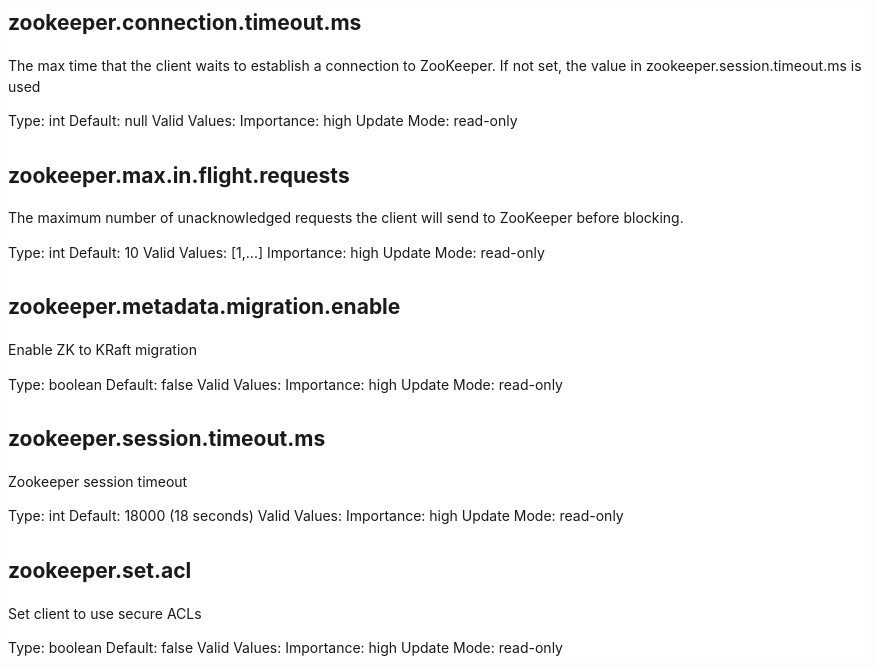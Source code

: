 
zookeeper.connection.timeout.ms
-------------------------------

The max time that the client waits to establish a connection to ZooKeeper. If
not set, the value in zookeeper.session.timeout.ms is used 

Type: int
Default: null
Valid Values: 
Importance: high
Update Mode: read-only


zookeeper.max.in.flight.requests
--------------------------------

The maximum number of unacknowledged requests the client will send to ZooKeeper
before blocking. 

Type: int
Default: 10
Valid Values: [1,...]
Importance: high
Update Mode: read-only


zookeeper.metadata.migration.enable
-----------------------------------

Enable ZK to KRaft migration 

Type: boolean
Default: false
Valid Values: 
Importance: high
Update Mode: read-only


zookeeper.session.timeout.ms
----------------------------

Zookeeper session timeout 

Type: int
Default: 18000 (18 seconds)
Valid Values: 
Importance: high
Update Mode: read-only


zookeeper.set.acl
-----------------

Set client to use secure ACLs 

Type: boolean
Default: false
Valid Values: 
Importance: high
Update Mode: read-only

